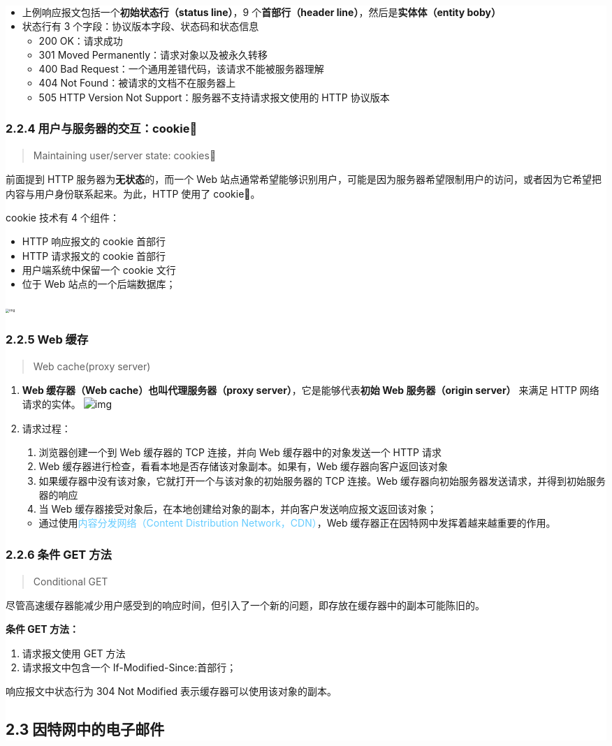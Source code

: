 - 上例响应报文包括一个**初始状态行（status line）**，9 个**首部行（header line）**，然后是**实体体（entity boby）**
- 状态行有 3 个字段：协议版本字段、状态码和状态信息
  - 200 OK：请求成功
  - 301 Moved Permanently：请求对象以及被永久转移
  - 400 Bad Request：一个通用差错代码，该请求不能被服务器理解
  - 404 Not Found：被请求的文档不在服务器上
  - 505 HTTP Version Not Support：服务器不支持请求报文使用的 HTTP 协议版本

### 2.2.4 用户与服务器的交互：cookie🍪

> Maintaining user/server state: cookies🍪

前面提到 HTTP 服务器为**无状态**的，而一个 Web 站点通常希望能够识别用户，可能是因为服务器希望限制用户的访问，或者因为它希望把内容与用户身份联系起来。为此，HTTP 使用了 cookie🍪。

cookie 技术有 4 个组件：

- HTTP 响应报文的 cookie 首部行
- HTTP 请求报文的 cookie 首部行
- 用户端系统中保留一个 cookie 文行
- 位于 Web 站点的一个后端数据库；

<img src="https://yj-notes.oss-cn-hangzhou.aliyuncs.com/image/acee63fc80ea41dcb1f6bde1c6d72c7b.png" alt="img" style="zoom: 33%;" />

### 2.2.5 Web 缓存

> Web cache(proxy server)

1. **Web 缓存器（Web cache）也叫代理服务器（proxy server）**，它是能够代表**初始 Web 服务器（origin server）** 来满足 HTTP 网络请求的实体。 ![img](https://yj-notes.oss-cn-hangzhou.aliyuncs.com/image/8d2c074cdd6a44e6aebdfe71508bfdb2.png)

2. 请求过程：

   1. 浏览器创建一个到 Web 缓存器的 TCP 连接，并向 Web 缓存器中的对象发送一个 HTTP 请求
   2. Web 缓存器进行检查，看看本地是否存储该对象副本。如果有，Web 缓存器向客户返回该对象
   3. 如果缓存器中没有该对象，它就打开一个与该对象的初始服务器的 TCP 连接。Web 缓存器向初始服务器发送请求，并得到初始服务器的响应
   4. 当 Web 缓存器接受对象后，在本地创建给对象的副本，并向客户发送响应报文返回该对象；

   - 通过使用<font color='#66ccff'>内容分发网络（Content Distribution Network，CDN）</font>，Web 缓存器正在因特网中发挥着越来越重要的作用。

### 2.2.6 条件 GET 方法

> Conditional GET

尽管高速缓存器能减少用户感受到的响应时间，但引入了一个新的问题，即存放在缓存器中的副本可能陈旧的。

**条件 GET 方法：**

1. 请求报文使用 GET 方法
2. 请求报文中包含一个 If-Modified-Since:首部行；

响应报文中状态行为 304 Not Modified 表示缓存器可以使用该对象的副本。

## 2.3 因特网中的电子邮件
